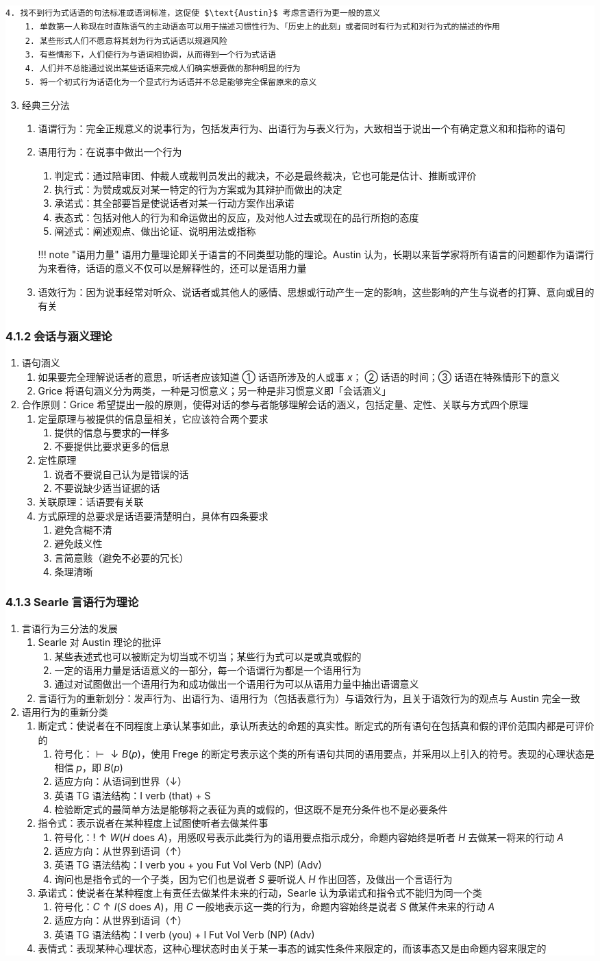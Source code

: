     4. 找不到行为式话语的句法标准或语词标准，这促使 $\text{Austin}$ 考虑言语行为更一般的意义
        1. 单数第一人称现在时直陈语气的主动语态可以用于描述习惯性行为、「历史上的此刻」或者同时有行为式和对行为式的描述的作用
        2. 某些形式人们不愿意将其划为行为式话语以规避风险
        3. 有些情形下，人们使行为与语词相协调，从而得到一个行为式话语
        4. 人们并不总能通过说出某些话语来完成人们确实想要做的那种明显的行为
        5. 将一个初式行为话语化为一个显式行为话语并不总是能够完全保留原来的意义

3. 经典三分法
    1. 语谓行为：完全正规意义的说事行为，包括发声行为、出语行为与表义行为，大致相当于说出一个有确定意义和和指称的语句
    2. 语用行为：在说事中做出一个行为
        1. 判定式：通过陪审团、仲裁人或裁判员发出的裁决，不必是最终裁决，它也可能是估计、推断或评价
        2. 执行式：为赞成或反对某一特定的行为方案或为其辩护而做出的决定
        3. 承诺式：其全部要旨是使说话者对某一行动方案作出承诺
        4. 表态式：包括对他人的行为和命运做出的反应，及对他人过去或现在的品行所抱的态度
        5. 阐述式：阐述观点、做出论证、说明用法或指称

        !!! note "语用力量"
            语用力量理论即关于语言的不同类型功能的理论。$\text{Austin}$ 认为，长期以来哲学家将所有语言的问题都作为语谓行为来看待，话语的意义不仅可以是解释性的，还可以是语用力量

    3. 语效行为：因为说事经常对听众、说话者或其他人的感情、思想或行动产生一定的影响，这些影响的产生与说者的打算、意向或目的有关

### 4.1.2 会话与涵义理论
1. 语句涵义
    1. 如果要完全理解说话者的意思，听话者应该知道 ① 话语所涉及的人或事 $x$； ② 话语的时间；③ 话语在特殊情形下的意义
    2. $\text{Grice}$ 将语句涵义分为两类，一种是习惯意义；另一种是非习惯意义即「会话涵义」
2. 合作原则：$\text{Grice}$ 希望提出一般的原则，使得对话的参与者能够理解会话的涵义，包括定量、定性、关联与方式四个原理
    1. 定量原理与被提供的信息量相关，它应该符合两个要求
        1. 提供的信息与要求的一样多
        2. 不要提供比要求更多的信息
    2. 定性原理
        1. 说者不要说自己认为是错误的话
        2. 不要说缺少适当证据的话
    3. 关联原理：话语要有关联
    4. 方式原理的总要求是话语要清楚明白，具体有四条要求
        1. 避免含糊不清
        2. 避免歧义性
        3. 言简意赅（避免不必要的冗长）
        4. 条理清晰

### 4.1.3 Searle 言语行为理论
1. 言语行为三分法的发展
    1. $\text{Searle}$ 对 $\text{Austin}$ 理论的批评
        1. 某些表述式也可以被断定为切当或不切当；某些行为式可以是或真或假的
        2. 一定的语用力量是话语意义的一部分，每一个语谓行为都是一个语用行为
        3. 通过对试图做出一个语用行为和成功做出一个语用行为可以从语用力量中抽出语谓意义
    2. 言语行为的重新划分：发声行为、出语行为、语用行为（包括表意行为）与语效行为，且关于语效行为的观点与 $\text{Austin}$ 完全一致
2. 语用行为的重新分类
    1. 断定式：使说者在不同程度上承认某事如此，承认所表达的命题的真实性。断定式的所有语句在包括真和假的评价范围内都是可评价的
        1. 符号化：$\vdash \downarrow B(p)$，使用 $\text{Frege}$ 的断定号表示这个类的所有语句共同的语用要点，并采用以上引入的符号。表现的心理状态是相信 $p$，即 $B(p)$
        2. 适应方向：从语词到世界（$\downarrow$）
        3. 英语 $\text{TG}$ 语法结构：$\text{I verb (that) + S}$
        4. 检验断定式的最简单方法是能够将之表征为真的或假的，但这既不是充分条件也不是必要条件
    2. 指令式：表示说者在某种程度上试图使听者去做某件事
        1. 符号化：$!\uparrow W(H\ \text{does}\ A)$，用感叹号表示此类行为的语用要点指示成分，命题内容始终是听者 $H$ 去做某一将来的行动 $A$
        2. 适应方向：从世界到语词（$\uparrow$）
        3. 英语 $\text{TG}$ 语法结构：$\text{I verb you + you Fut Vol Verb (NP) (Adv)}$
        4. 询问也是指令式的一个子类，因为它们也是说者 $S$ 要听说人 $H$ 作出回答，及做出一个言语行为
    3. 承诺式：使说者在某种程度上有责任去做某件未来的行动，$\text{Searle}$ 认为承诺式和指令式不能归为同一个类
        1. 符号化：$C\uparrow I(S\ \text{does}\ A)$，用 $C$ 一般地表示这一类的行为，命题内容始终是说者 $S$ 做某件未来的行动 $A$
        2. 适应方向：从世界到语词（$\uparrow$）
        3. 英语 $\text{TG}$ 语法结构：$\text{I verb (you) + I Fut Vol Verb (NP) (Adv)}$
    4. 表情式：表现某种心理状态，这种心理状态时由关于某一事态的诚实性条件来限定的，而该事态又是由命题内容来限定的